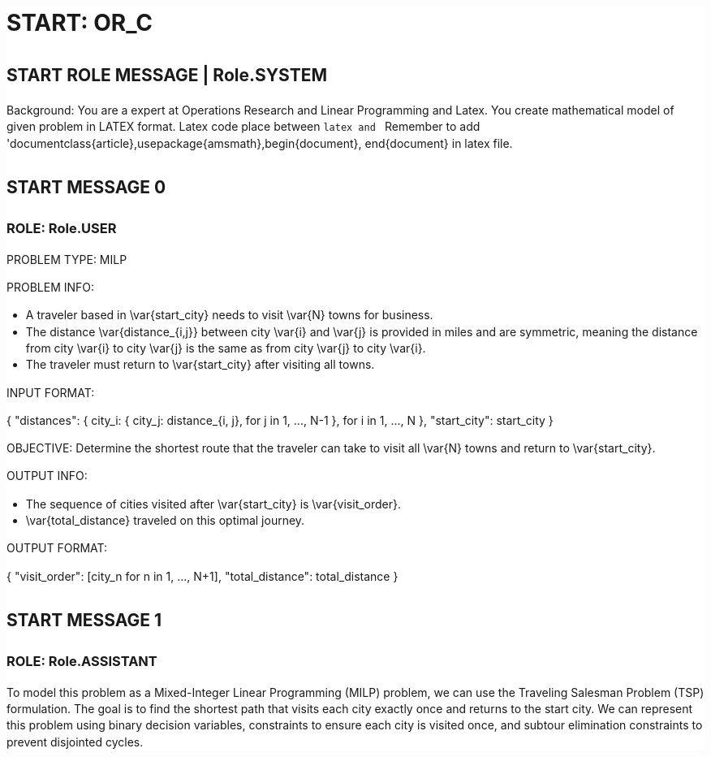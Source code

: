 # START: OR_C 
## START ROLE MESSAGE | Role.SYSTEM 
Background: You are a expert at Operations Research and Linear Programming and Latex. You create mathematical model of given problem in LATEX format. Latex code place between ```latex and ``` Remember to add 'documentclass{article},usepackage{amsmath},begin{document}, end{document} in latex file. 
## START MESSAGE 0 
### ROLE: Role.USER
<DESCRIPTION>
PROBLEM TYPE: MILP

PROBLEM INFO:

- A traveler based in \var{start_city} needs to visit \var{N} towns for business.
- The distance \var{distance_{i,j}} between city \var{i} and \var{j} is provided in miles and are symmetric, meaning the distance from city \var{i} to city \var{j} is the same as from city \var{j} to city \var{i}.
- The traveler must return to \var{start_city} after visiting all towns.

INPUT FORMAT: 

{
    "distances": {
        city_i: {
            city_j: distance_{i, j},
            for j in 1, ..., N-1
        },
        for i in 1, ..., N
    },
    "start_city": start_city
}

OBJECTIVE: Determine the shortest route that the traveler can take to visit all \var{N} towns and return to \var{start_city}.

OUTPUT INFO:

- The sequence of cities visited after \var{start_city} is \var{visit_order}.
- \var{total_distance} traveled on this optimal journey.

OUTPUT FORMAT:

{
    "visit_order": [city_n for n in 1, ..., N+1],
    "total_distance": total_distance
}
</DESCRIPTION>


## START MESSAGE 1 
### ROLE: Role.ASSISTANT
To model this problem as a Mixed-Integer Linear Programming (MILP) problem, we can use the Traveling Salesman Problem (TSP) formulation. The goal is to find the shortest path that visits each city exactly once and returns to the start city. We can represent this problem using binary decision variables, constraints to ensure each city is visited once, and subtour elimination constraints to prevent disjointed cycles.
